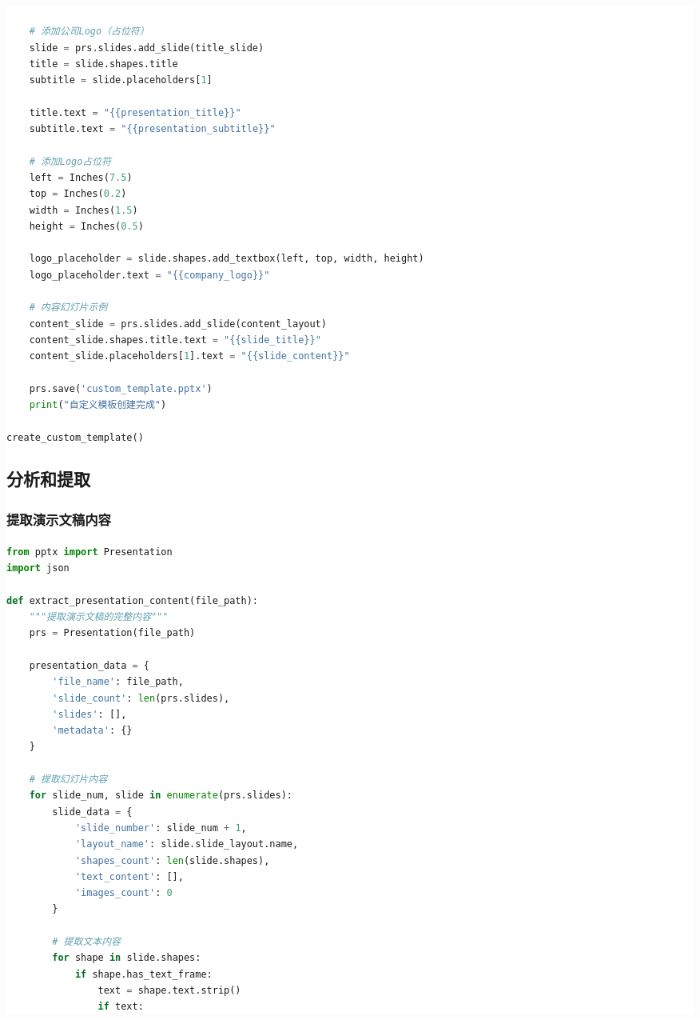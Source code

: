 ```python
    
    # 添加公司Logo（占位符）
    slide = prs.slides.add_slide(title_slide)
    title = slide.shapes.title
    subtitle = slide.placeholders[1]
    
    title.text = "{{presentation_title}}"
    subtitle.text = "{{presentation_subtitle}}"
    
    # 添加Logo占位符
    left = Inches(7.5)
    top = Inches(0.2)
    width = Inches(1.5)
    height = Inches(0.5)
    
    logo_placeholder = slide.shapes.add_textbox(left, top, width, height)
    logo_placeholder.text = "{{company_logo}}"
    
    # 内容幻灯片示例
    content_slide = prs.slides.add_slide(content_layout)
    content_slide.shapes.title.text = "{{slide_title}}"
    content_slide.placeholders[1].text = "{{slide_content}}"
    
    prs.save('custom_template.pptx')
    print("自定义模板创建完成")

create_custom_template()
```

## 分析和提取

### 提取演示文稿内容
```python
from pptx import Presentation
import json

def extract_presentation_content(file_path):
    """提取演示文稿的完整内容"""
    prs = Presentation(file_path)
    
    presentation_data = {
        'file_name': file_path,
        'slide_count': len(prs.slides),
        'slides': [],
        'metadata': {}
    }
    
    # 提取幻灯片内容
    for slide_num, slide in enumerate(prs.slides):
        slide_data = {
            'slide_number': slide_num + 1,
            'layout_name': slide.slide_layout.name,
            'shapes_count': len(slide.shapes),
            'text_content': [],
            'images_count': 0
        }
        
        # 提取文本内容
        for shape in slide.shapes:
            if shape.has_text_frame:
                text = shape.text.strip()
                if text:
```